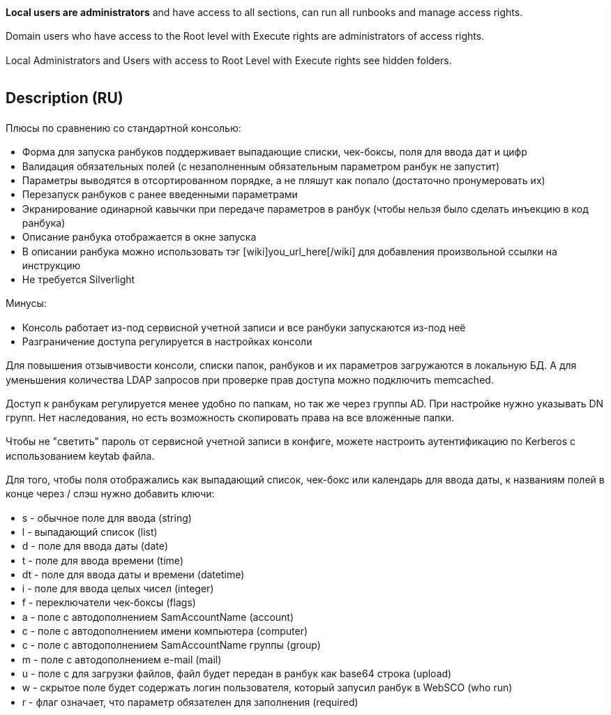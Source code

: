 **Local users are administrators** and have access to all sections, can run all
runbooks and manage access rights.

Domain users who have access to the Root level with Execute rights are
administrators of access rights.

Local Administrators and Users with access to Root Level with Execute rights
see hidden folders.

## Description (RU)

Плюсы по сравнению со стандартной консолью:
 - Форма для запуска ранбуков поддерживает выпадающие списки, чек-боксы, поля для ввода дат и цифр
 - Валидация обязательных полей (с незаполненным обязательным параметром ранбук не запустит)
 - Параметры выводятся в отсортированном порядке, а не пляшут как попало (достаточно пронумеровать их)
 - Перезапуск ранбуков с ранее введенными параметрами
 - Экранирование одинарной кавычки при передаче параметров в ранбук (чтобы нельзя было сделать инъекцию в код ранбука)
 - Описание ранбука отображается в окне запуска
 - В описании ранбука можно использовать тэг [wiki]you_url_here[/wiki] для добавления произвольной ссылки на инструкцию
 - Не требуется Silverlight

Минусы:
 - Консоль работает из-под сервисной учетной записи и все ранбуки запускаются из-под неё
 - Разграничение доступа регулируется в настройках консоли

Для повышения отзывчивости консоли, списки папок, ранбуков и их параметров
загружаются в локальную БД. А для уменьшения количества LDAP запросов при
проверке прав доступа можно подключить memcached.

Доступ к ранбукам регулируется менее удобно по папкам, но так же через группы
AD. При настройке нужно указывать DN групп. Нет наследования, но есть
возможность скопировать права на все вложенные папки.

Чтобы не "светить" пароль от сервисной учетной записи в конфиге, можете
настроить аутентификацию по Kerberos с использованием keytab файла.

Для того, чтобы поля отображались как выпадающий список, чек-бокс или календарь
для ввода даты, к названиям полей в конце через / слэш нужно добавить ключи:

 - s - обычное поле для ввода (string)
 - l - выпадающий список (list)
 - d - поле для ввода даты (date)
 - t - поле для ввода времени (time)
 - dt - поле для ввода даты и времени (datetime)
 - i - поле для ввода целых чисел (integer)
 - f - переключатели чек-боксы (flags)
 - a - поле с автодополнением SamAccountName (account)
 - c - поле с автодополнением имени компьютера (computer)
 - c - поле с автодополнением SamAccountName группы (group)
 - m - поле с автодополнением e-mail (mail)
 - u - поле с для загрузки файлов, файл будет передан в ранбук как base64 строка (upload)
 - w - скрытое поле будет содержать логин пользователя, который запусил ранбук в WebSCO (who run)
 - r - флаг означает, что параметр обязателен для заполнения (required)
